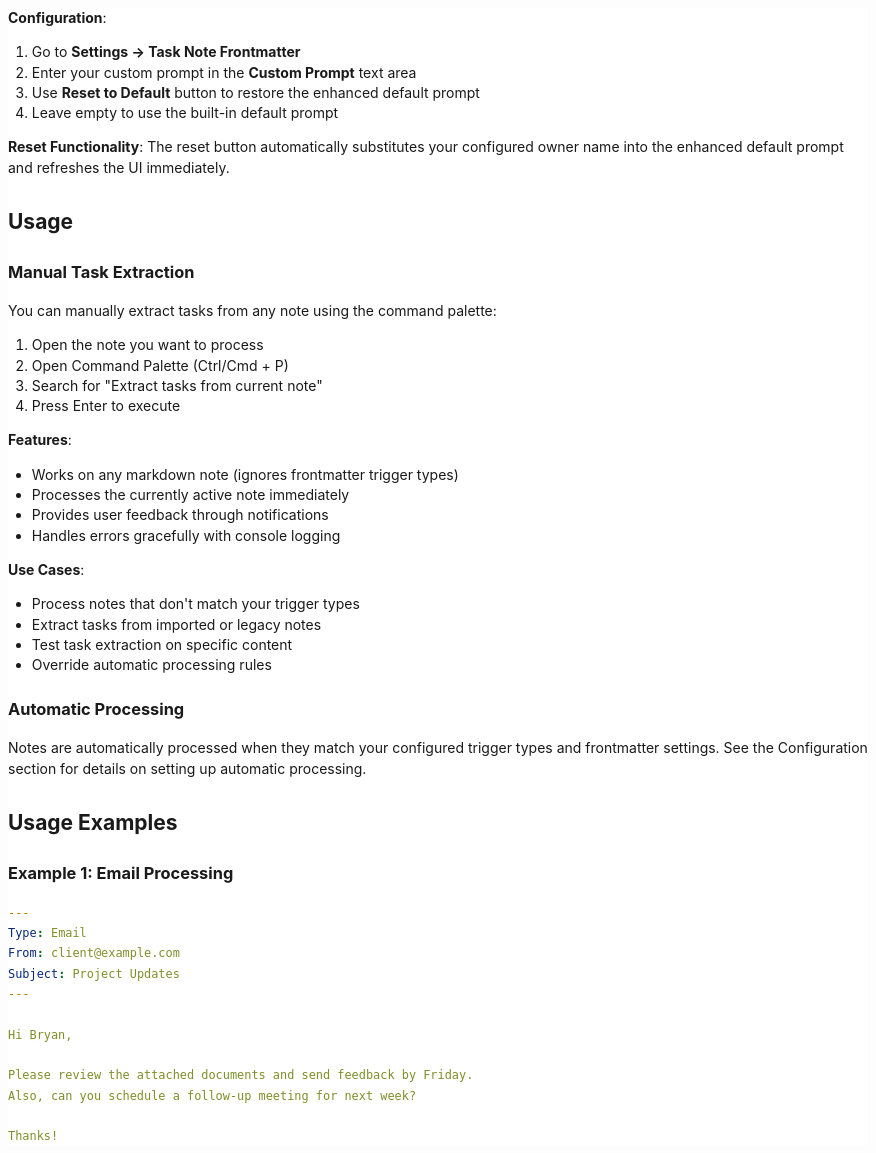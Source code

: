 **Configuration**:
1. Go to **Settings → Task Note Frontmatter**
2. Enter your custom prompt in the **Custom Prompt** text area
3. Use **Reset to Default** button to restore the enhanced default prompt
4. Leave empty to use the built-in default prompt

**Reset Functionality**: The reset button automatically substitutes your configured owner name into the enhanced default prompt and refreshes the UI immediately.

## Usage

### Manual Task Extraction

You can manually extract tasks from any note using the command palette:

1. Open the note you want to process
2. Open Command Palette (Ctrl/Cmd + P)
3. Search for "Extract tasks from current note"
4. Press Enter to execute

**Features**:
- Works on any markdown note (ignores frontmatter trigger types)
- Processes the currently active note immediately
- Provides user feedback through notifications
- Handles errors gracefully with console logging

**Use Cases**:
- Process notes that don't match your trigger types
- Extract tasks from imported or legacy notes
- Test task extraction on specific content
- Override automatic processing rules

### Automatic Processing

Notes are automatically processed when they match your configured trigger types and frontmatter settings. See the Configuration section for details on setting up automatic processing.

## Usage Examples

### Example 1: Email Processing
```yaml
---
Type: Email
From: client@example.com
Subject: Project Updates
---

Hi Bryan,

Please review the attached documents and send feedback by Friday.
Also, can you schedule a follow-up meeting for next week?

Thanks!
```
